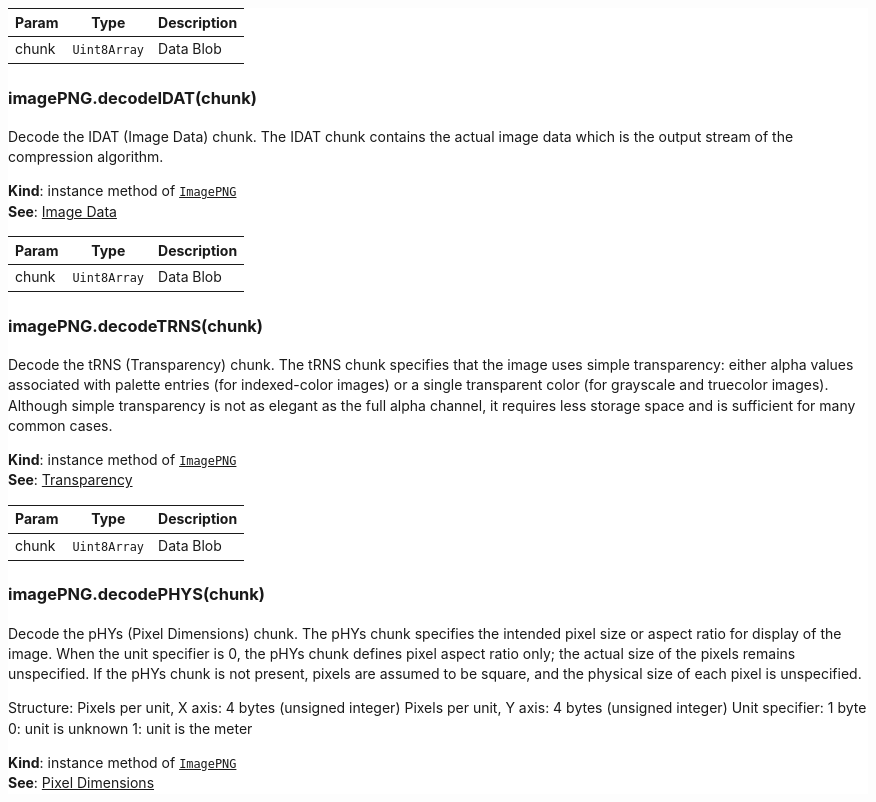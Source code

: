 | Param | Type | Description |
| --- | --- | --- |
| chunk | <code>Uint8Array</code> | Data Blob |

<a name="ImagePNG+decodeIDAT"></a>

### imagePNG.decodeIDAT(chunk)
Decode the IDAT (Image Data) chunk.
The IDAT chunk contains the actual image data which is the output stream of the compression algorithm.

**Kind**: instance method of [<code>ImagePNG</code>](#ImagePNG)  
**See**: [Image Data](http://www.w3.org/TR/2003/REC-PNG-20031110/#11IDAT)  

| Param | Type | Description |
| --- | --- | --- |
| chunk | <code>Uint8Array</code> | Data Blob |

<a name="ImagePNG+decodeTRNS"></a>

### imagePNG.decodeTRNS(chunk)
Decode the tRNS (Transparency) chunk.
The tRNS chunk specifies that the image uses simple transparency: either alpha values associated with palette entries (for indexed-color images) or a single transparent color (for grayscale and truecolor images). Although simple transparency is not as elegant as the full alpha channel, it requires less storage space and is sufficient for many common cases.

**Kind**: instance method of [<code>ImagePNG</code>](#ImagePNG)  
**See**: [Transparency](https://www.w3.org/TR/PNG/#11tRNS)  

| Param | Type | Description |
| --- | --- | --- |
| chunk | <code>Uint8Array</code> | Data Blob |

<a name="ImagePNG+decodePHYS"></a>

### imagePNG.decodePHYS(chunk)
Decode the pHYs (Pixel Dimensions) chunk.
The pHYs chunk specifies the intended pixel size or aspect ratio for display of the image.
When the unit specifier is 0, the pHYs chunk defines pixel aspect ratio only; the actual size of the pixels remains unspecified.
If the pHYs chunk is not present, pixels are assumed to be square, and the physical size of each pixel is unspecified.

Structure:
Pixels per unit, X axis: 4 bytes (unsigned integer)
Pixels per unit, Y axis: 4 bytes (unsigned integer)
Unit specifier:          1 byte
0: unit is unknown
1: unit is the meter

**Kind**: instance method of [<code>ImagePNG</code>](#ImagePNG)  
**See**: [Pixel Dimensions](https://www.w3.org/TR/PNG/#11pHYs)  
